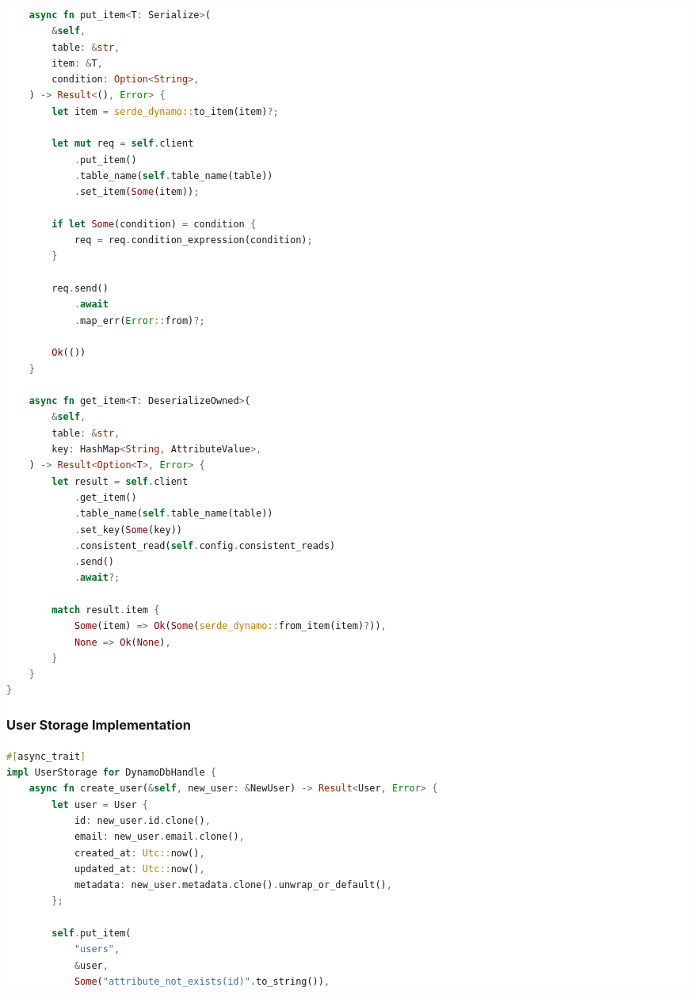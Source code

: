 ```rust
    async fn put_item<T: Serialize>(
        &self,
        table: &str,
        item: &T,
        condition: Option<String>,
    ) -> Result<(), Error> {
        let item = serde_dynamo::to_item(item)?;

        let mut req = self.client
            .put_item()
            .table_name(self.table_name(table))
            .set_item(Some(item));

        if let Some(condition) = condition {
            req = req.condition_expression(condition);
        }

        req.send()
            .await
            .map_err(Error::from)?;

        Ok(())
    }

    async fn get_item<T: DeserializeOwned>(
        &self,
        table: &str,
        key: HashMap<String, AttributeValue>,
    ) -> Result<Option<T>, Error> {
        let result = self.client
            .get_item()
            .table_name(self.table_name(table))
            .set_key(Some(key))
            .consistent_read(self.config.consistent_reads)
            .send()
            .await?;

        match result.item {
            Some(item) => Ok(Some(serde_dynamo::from_item(item)?)),
            None => Ok(None),
        }
    }
}
```

### User Storage Implementation

```rust
#[async_trait]
impl UserStorage for DynamoDbHandle {
    async fn create_user(&self, new_user: &NewUser) -> Result<User, Error> {
        let user = User {
            id: new_user.id.clone(),
            email: new_user.email.clone(),
            created_at: Utc::now(),
            updated_at: Utc::now(),
            metadata: new_user.metadata.clone().unwrap_or_default(),
        };

        self.put_item(
            "users",
            &user,
            Some("attribute_not_exists(id)".to_string()),
```